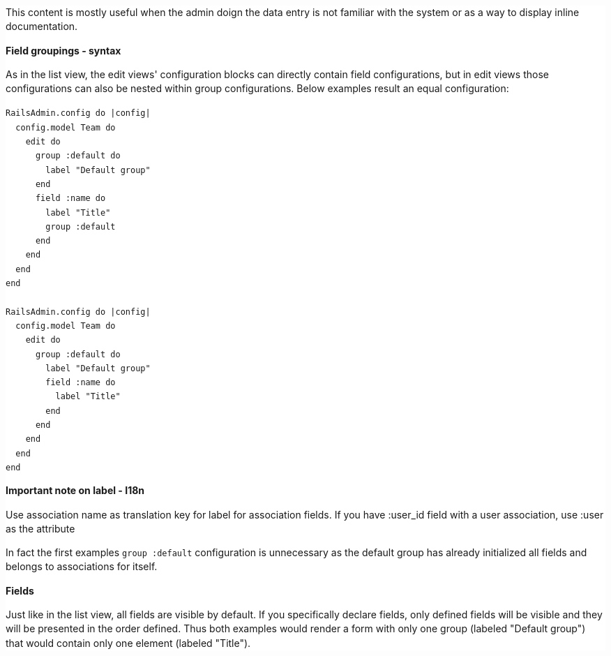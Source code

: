 This content is mostly useful when the admin doign the data entry is not familiar with the system or as a way to display inline documentation.


**Field groupings - syntax**

As in the list view, the edit views' configuration blocks can directly
contain field configurations, but in edit views those configurations can
also be nested within group configurations. Below examples result an
equal configuration:

    RailsAdmin.config do |config|
      config.model Team do
        edit do
          group :default do
            label "Default group"
          end
          field :name do
            label "Title"
            group :default
          end
        end
      end
    end

    RailsAdmin.config do |config|
      config.model Team do
        edit do
          group :default do
            label "Default group"
            field :name do
              label "Title"
            end
          end
        end
      end
    end

**Important note on label - I18n**

Use association name as translation key for label for association fields.
If you have :user_id field with a user association, use :user as the attribute


In fact the first examples `group :default` configuration is unnecessary
as the default group has already initialized all fields and belongs to
associations for itself.

**Fields**

Just like in the list view, all fields are visible by default. If you specifically
declare fields, only defined fields will be visible and they will be presented
in the order defined. Thus both examples would render a form with
only one group (labeled "Default group") that would contain only one
element (labeled "Title").
